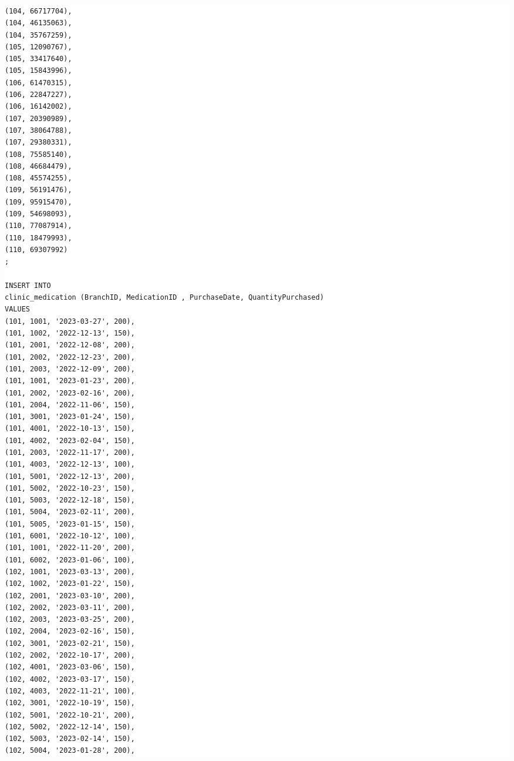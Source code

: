 ```
(104, 66717704),
(104, 46135063),
(104, 35767259),
(105, 12090767),
(105, 33417640),
(105, 15843996),
(106, 61470315),
(106, 22847227),
(106, 16142002),
(107, 20390989),
(107, 38064788),
(107, 29380331),
(108, 75585140),
(108, 46684479),
(108, 45574255),
(109, 56191476),
(109, 95915470),
(109, 54698093),
(110, 77087914),
(110, 18479993),
(110, 69307992)
;

INSERT INTO
clinic_medication (BranchID, MedicationID , PurchaseDate, QuantityPurchased)
VALUES
(101, 1001, '2023-03-27', 200),
(101, 1002, '2022-12-13', 150),
(101, 2001, '2022-12-08', 200),
(101, 2002, '2022-12-23', 200),
(101, 2003, '2022-12-09', 200),
(101, 1001, '2023-01-23', 200),
(101, 2002, '2023-02-16', 200),
(101, 2004, '2022-11-06', 150),
(101, 3001, '2023-01-24', 150),
(101, 4001, '2022-10-13', 150),
(101, 4002, '2023-02-04', 150),
(101, 2003, '2022-11-17', 200),
(101, 4003, '2022-12-13', 100),
(101, 5001, '2022-12-13', 200),
(101, 5002, '2022-10-23', 150),
(101, 5003, '2022-12-18', 150),
(101, 5004, '2023-02-11', 200),
(101, 5005, '2023-01-15', 150),
(101, 6001, '2022-10-12', 100),
(101, 1001, '2022-11-20', 200),
(101, 6002, '2023-01-06', 100),
(102, 1001, '2023-03-13', 200),
(102, 1002, '2023-01-22', 150),
(102, 2001, '2023-03-10', 200),
(102, 2002, '2023-03-11', 200),
(102, 2003, '2023-03-25', 200),
(102, 2004, '2023-02-16', 150),
(102, 3001, '2023-02-21', 150),
(102, 2002, '2022-10-17', 200),
(102, 4001, '2023-03-06', 150),
(102, 4002, '2023-03-17', 150),
(102, 4003, '2022-11-21', 100),
(102, 3001, '2022-10-19', 150),
(102, 5001, '2022-10-21', 200),
(102, 5002, '2022-12-14', 150),
(102, 5003, '2023-02-14', 150),
(102, 5004, '2023-01-28', 200),
```